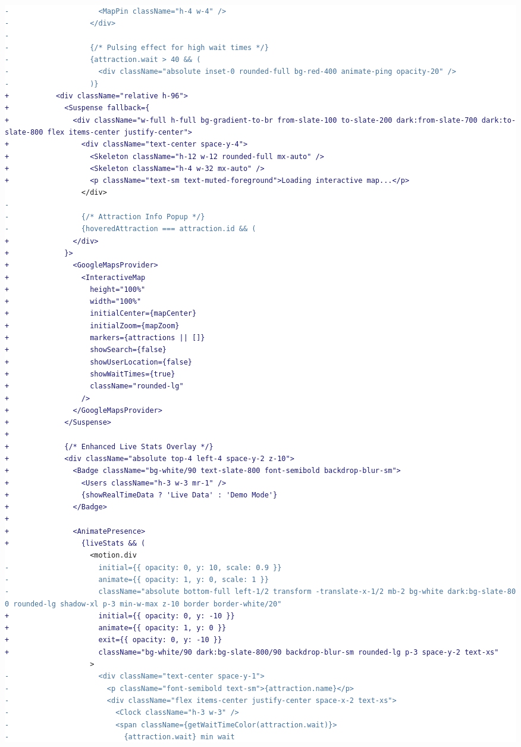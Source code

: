 ```diff
-                     <MapPin className="h-4 w-4" />
-                   </div>
-                   
-                   {/* Pulsing effect for high wait times */}
-                   {attraction.wait > 40 && (
-                     <div className="absolute inset-0 rounded-full bg-red-400 animate-ping opacity-20" />
-                   )}
+           <div className="relative h-96">
+             <Suspense fallback={
+               <div className="w-full h-full bg-gradient-to-br from-slate-100 to-slate-200 dark:from-slate-700 dark:to-slate-800 flex items-center justify-center">
+                 <div className="text-center space-y-4">
+                   <Skeleton className="h-12 w-12 rounded-full mx-auto" />
+                   <Skeleton className="h-4 w-32 mx-auto" />
+                   <p className="text-sm text-muted-foreground">Loading interactive map...</p>
                  </div>
- 
-                 {/* Attraction Info Popup */}
-                 {hoveredAttraction === attraction.id && (
+               </div>
+             }>
+               <GoogleMapsProvider>
+                 <InteractiveMap
+                   height="100%"
+                   width="100%"
+                   initialCenter={mapCenter}
+                   initialZoom={mapZoom}
+                   markers={attractions || []}
+                   showSearch={false}
+                   showUserLocation={false}
+                   showWaitTimes={true}
+                   className="rounded-lg"
+                 />
+               </GoogleMapsProvider>
+             </Suspense>
+ 
+             {/* Enhanced Live Stats Overlay */}
+             <div className="absolute top-4 left-4 space-y-2 z-10">
+               <Badge className="bg-white/90 text-slate-800 font-semibold backdrop-blur-sm">
+                 <Users className="h-3 w-3 mr-1" />
+                 {showRealTimeData ? 'Live Data' : 'Demo Mode'}
+               </Badge>
+               
+               <AnimatePresence>
+                 {liveStats && (
                    <motion.div
-                     initial={{ opacity: 0, y: 10, scale: 0.9 }}
-                     animate={{ opacity: 1, y: 0, scale: 1 }}
-                     className="absolute bottom-full left-1/2 transform -translate-x-1/2 mb-2 bg-white dark:bg-slate-800 rounded-lg shadow-xl p-3 min-w-max z-10 border border-white/20"
+                     initial={{ opacity: 0, y: -10 }}
+                     animate={{ opacity: 1, y: 0 }}
+                     exit={{ opacity: 0, y: -10 }}
+                     className="bg-white/90 dark:bg-slate-800/90 backdrop-blur-sm rounded-lg p-3 space-y-2 text-xs"
                    >
-                     <div className="text-center space-y-1">
-                       <p className="font-semibold text-sm">{attraction.name}</p>
-                       <div className="flex items-center justify-center space-x-2 text-xs">
-                         <Clock className="h-3 w-3" />
-                         <span className={getWaitTimeColor(attraction.wait)}>
-                           {attraction.wait} min wait
```